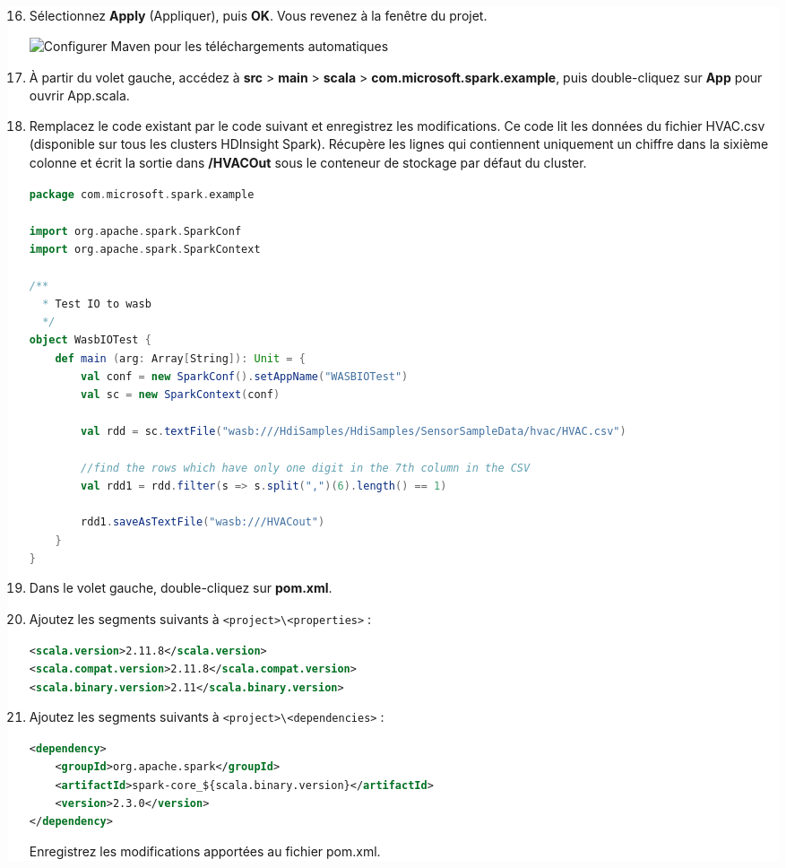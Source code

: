 16. Sélectionnez **Apply** (Appliquer), puis **OK**.  Vous revenez à la fenêtre du projet.

    ![Configurer Maven pour les téléchargements automatiques](./media/apache-spark-create-standalone-application/configure-maven-download.png)

17. À partir du volet gauche, accédez à **src** > **main** > **scala** > **com.microsoft.spark.example**, puis double-cliquez sur **App** pour ouvrir App.scala.

18. Remplacez le code existant par le code suivant et enregistrez les modifications. Ce code lit les données du fichier HVAC.csv (disponible sur tous les clusters HDInsight Spark). Récupère les lignes qui contiennent uniquement un chiffre dans la sixième colonne et écrit la sortie dans **/HVACOut** sous le conteneur de stockage par défaut du cluster.

    ```scala
    package com.microsoft.spark.example

    import org.apache.spark.SparkConf
    import org.apache.spark.SparkContext

    /**
      * Test IO to wasb
      */
    object WasbIOTest {
        def main (arg: Array[String]): Unit = {
            val conf = new SparkConf().setAppName("WASBIOTest")
            val sc = new SparkContext(conf)
    
            val rdd = sc.textFile("wasb:///HdiSamples/HdiSamples/SensorSampleData/hvac/HVAC.csv")
    
            //find the rows which have only one digit in the 7th column in the CSV
            val rdd1 = rdd.filter(s => s.split(",")(6).length() == 1)
    
            rdd1.saveAsTextFile("wasb:///HVACout")
        }
    }
    ```

19. Dans le volet gauche, double-cliquez sur **pom.xml**.  

20. Ajoutez les segments suivants à `<project>\<properties>` :

    ```xml
    <scala.version>2.11.8</scala.version>
    <scala.compat.version>2.11.8</scala.compat.version>
    <scala.binary.version>2.11</scala.binary.version>
    ```

21. Ajoutez les segments suivants à `<project>\<dependencies>` :

    ```xml
    <dependency>
        <groupId>org.apache.spark</groupId>
        <artifactId>spark-core_${scala.binary.version}</artifactId>
        <version>2.3.0</version>
    </dependency>
    ```

    Enregistrez les modifications apportées au fichier pom.xml.
